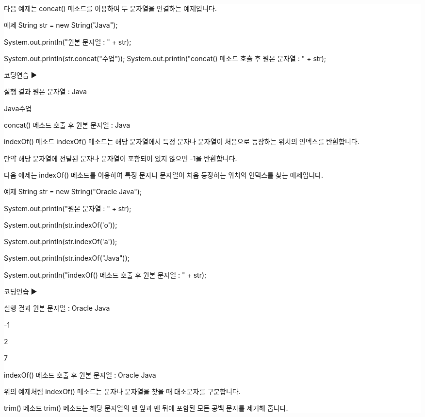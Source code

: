 다음 예제는 concat() 메소드를 이용하여 두 문자열을 연결하는 예제입니다.

예제
String str = new String("Java");

System.out.println("원본 문자열 : " + str);

 

System.out.println(str.concat("수업"));
System.out.println("concat() 메소드 호출 후 원본 문자열 : " + str);

코딩연습 ▶

실행 결과
원본 문자열 : Java

Java수업

concat() 메소드 호출 후 원본 문자열 : Java

indexOf() 메소드
indexOf() 메소드는 해당 문자열에서 특정 문자나 문자열이 처음으로 등장하는 위치의 인덱스를 반환합니다.

만약 해당 문자열에 전달된 문자나 문자열이 포함되어 있지 않으면 -1을 반환합니다.

 

다음 예제는 indexOf() 메소드를 이용하여 특정 문자나 문자열이 처음 등장하는 위치의 인덱스를 찾는 예제입니다.

예제
String str = new String("Oracle Java");

System.out.println("원본 문자열 : " + str);

 

System.out.println(str.indexOf('o'));

System.out.println(str.indexOf('a'));

System.out.println(str.indexOf("Java"));

System.out.println("indexOf() 메소드 호출 후 원본 문자열 : " + str);

코딩연습 ▶

실행 결과
원본 문자열 : Oracle Java

-1

2

7

indexOf() 메소드 호출 후 원본 문자열 : Oracle Java

 

위의 예제처럼 indexOf() 메소드는 문자나 문자열을 찾을 때 대소문자를 구분합니다.

trim() 메소드
trim() 메소드는 해당 문자열의 맨 앞과 맨 뒤에 포함된 모든 공백 문자를 제거해 줍니다.

 